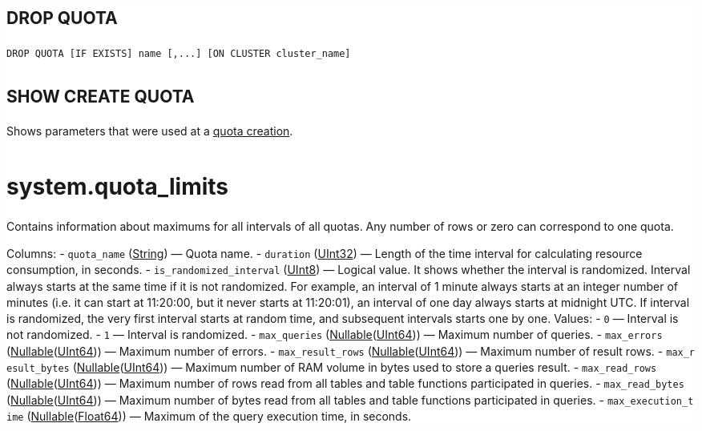



## DROP QUOTA[ ](https://clickhouse.tech/docs/en/sql-reference/statements/drop/#drop-quota-statement)

```
DROP QUOTA [IF EXISTS] name [,...] [ON CLUSTER cluster_name]
```





## SHOW CREATE QUOTA[ ](https://clickhouse.tech/docs/en/sql-reference/statements/show/#show-create-quota-statement)

Shows parameters that were used at a [quota creation](https://clickhouse.tech/docs/en/sql-reference/statements/create/quota/).







# system.quota_limits[ ](https://clickhouse.tech/docs/en/operations/system-tables/quota_limits/#system_tables-quota_limits)

Contains information about maximums for all intervals of all quotas. Any number of rows or zero can correspond to one quota.

Columns:
\- `quota_name` ([String](https://clickhouse.tech/docs/en/sql-reference/data-types/string/)) — Quota name.
\- `duration` ([UInt32](https://clickhouse.tech/docs/en/sql-reference/data-types/int-uint/)) — Length of the time interval for calculating resource consumption, in seconds.
\- `is_randomized_interval` ([UInt8](https://clickhouse.tech/docs/en/sql-reference/data-types/int-uint/#uint-ranges)) — Logical value. It shows whether the interval is randomized. Interval always starts at the same time if it is not randomized. For example, an interval of 1 minute always starts at an integer number of minutes (i.e. it can start at 11:20:00, but it never starts at 11:20:01), an interval of one day always starts at midnight UTC. If interval is randomized, the very first interval starts at random time, and subsequent intervals starts one by one. Values:
\- `0` — Interval is not randomized.
\- `1` — Interval is randomized.
\- `max_queries` ([Nullable](https://clickhouse.tech/docs/en/sql-reference/data-types/nullable/)([UInt64](https://clickhouse.tech/docs/en/sql-reference/data-types/int-uint/))) — Maximum number of queries.
\- `max_errors` ([Nullable](https://clickhouse.tech/docs/en/sql-reference/data-types/nullable/)([UInt64](https://clickhouse.tech/docs/en/sql-reference/data-types/int-uint/))) — Maximum number of errors.
\- `max_result_rows` ([Nullable](https://clickhouse.tech/docs/en/sql-reference/data-types/nullable/)([UInt64](https://clickhouse.tech/docs/en/sql-reference/data-types/int-uint/))) — Maximum number of result rows.
\- `max_result_bytes` ([Nullable](https://clickhouse.tech/docs/en/sql-reference/data-types/nullable/)([UInt64](https://clickhouse.tech/docs/en/sql-reference/data-types/int-uint/))) — Maximum number of RAM volume in bytes used to store a queries result.
\- `max_read_rows` ([Nullable](https://clickhouse.tech/docs/en/sql-reference/data-types/nullable/)([UInt64](https://clickhouse.tech/docs/en/sql-reference/data-types/int-uint/))) — Maximum number of rows read from all tables and table functions participated in queries.
\- `max_read_bytes` ([Nullable](https://clickhouse.tech/docs/en/sql-reference/data-types/nullable/)([UInt64](https://clickhouse.tech/docs/en/sql-reference/data-types/int-uint/))) — Maximum number of bytes read from all tables and table functions participated in queries.
\- `max_execution_time` ([Nullable](https://clickhouse.tech/docs/en/sql-reference/data-types/nullable/)([Float64](https://clickhouse.tech/docs/en/sql-reference/data-types/float/))) — Maximum of the query execution time, in seconds.
